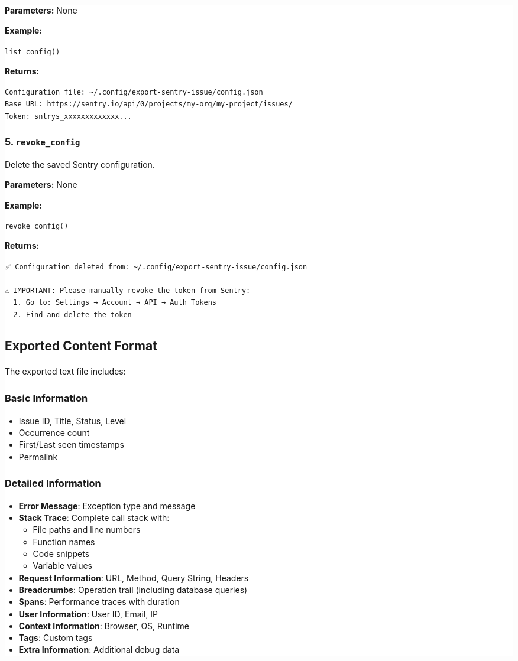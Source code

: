 **Parameters:** None

**Example:**
```python
list_config()
```

**Returns:**
```
Configuration file: ~/.config/export-sentry-issue/config.json
Base URL: https://sentry.io/api/0/projects/my-org/my-project/issues/
Token: sntrys_xxxxxxxxxxxxx...
```

### 5. `revoke_config`

Delete the saved Sentry configuration.

**Parameters:** None

**Example:**
```python
revoke_config()
```

**Returns:**
```
✅ Configuration deleted from: ~/.config/export-sentry-issue/config.json

⚠️ IMPORTANT: Please manually revoke the token from Sentry:
  1. Go to: Settings → Account → API → Auth Tokens
  2. Find and delete the token
```

## Exported Content Format

The exported text file includes:

### Basic Information
- Issue ID, Title, Status, Level
- Occurrence count
- First/Last seen timestamps
- Permalink

### Detailed Information
- **Error Message**: Exception type and message
- **Stack Trace**: Complete call stack with:
  - File paths and line numbers
  - Function names
  - Code snippets
  - Variable values
- **Request Information**: URL, Method, Query String, Headers
- **Breadcrumbs**: Operation trail (including database queries)
- **Spans**: Performance traces with duration
- **User Information**: User ID, Email, IP
- **Context Information**: Browser, OS, Runtime
- **Tags**: Custom tags
- **Extra Information**: Additional debug data
